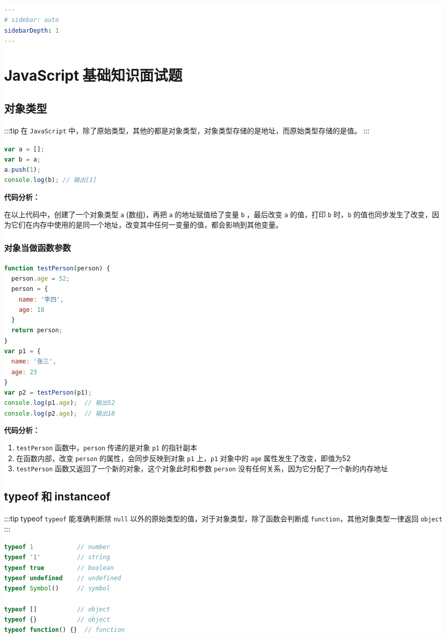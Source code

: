 ```yaml
---
# sidebar: auto
sidebarDepth: 1
---
```

# JavaScript 基础知识面试题

## 对象类型
:::tip
在 `JavaScript` 中，除了原始类型，其他的都是对象类型，对象类型存储的是地址，而原始类型存储的是值。
:::
```js
var a = [];
var b = a;
a.push(1);
console.log(b); // 输出[1]
```
**代码分析：**<br/>

在以上代码中，创建了一个对象类型 `a` (数组)，再把 `a` 的地址赋值给了变量 `b` ，最后改变 `a` 的值，打印 `b` 时，`b` 的值也同步发生了改变，因为它们在内存中使用的是同一个地址，改变其中任何一变量的值，都会影响到其他变量。

### 对象当做函数参数
```js
function testPerson(person) {
  person.age = 52;
  person = {
    name: '李四',
    age: 18
  }
  return person;
}
var p1 = {
  name: '张三',
  age: 23
}
var p2 = testPerson(p1);
console.log(p1.age);  // 输出52
console.log(p2.age);  // 输出18
```
**代码分析：**<br/>

1. `testPerson` 函数中，`person` 传递的是对象 `p1` 的指针副本
2. 在函数内部，改变 `person` 的属性，会同步反映到对象 `p1` 上，`p1` 对象中的 `age` 属性发生了改变，即值为52
3. `testPerson` 函数又返回了一个新的对象，这个对象此时和参数 `person` 没有任何关系，因为它分配了一个新的内存地址

## typeof 和 instanceof
:::tip typeof
`typeof` 能准确判断除 `null` 以外的原始类型的值，对于对象类型，除了函数会判断成 `function`，其他对象类型一律返回 `object`
:::
```js
typeof 1            // number
typeof '1'          // string
typeof true         // boolean
typeof undefined    // undefined
typeof Symbol()     // symbol

typeof []           // object
typeof {}           // object
typeof function() {}  // function
```
